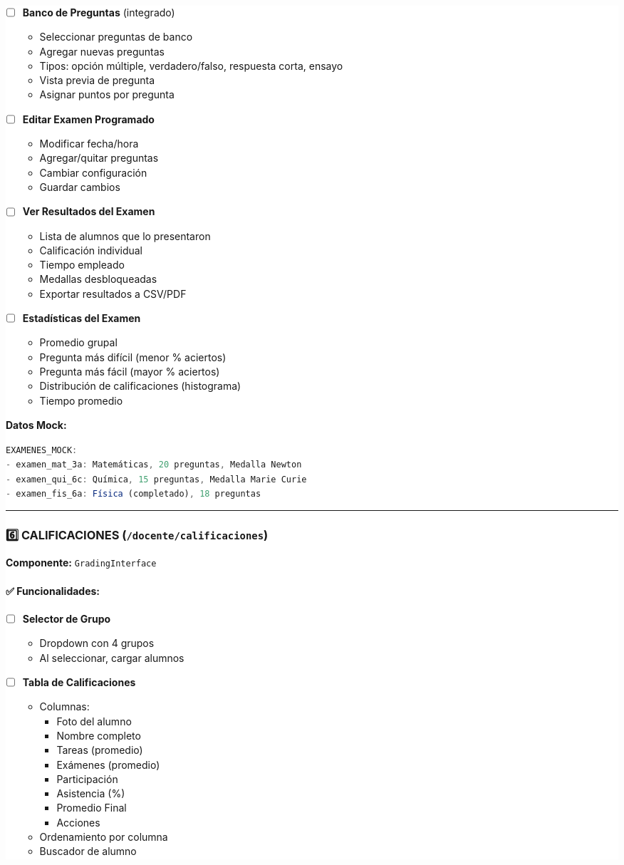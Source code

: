 - [ ] **Banco de Preguntas** (integrado)
  - Seleccionar preguntas de banco
  - Agregar nuevas preguntas
  - Tipos: opción múltiple, verdadero/falso, respuesta corta, ensayo
  - Vista previa de pregunta
  - Asignar puntos por pregunta

- [ ] **Editar Examen Programado**
  - Modificar fecha/hora
  - Agregar/quitar preguntas
  - Cambiar configuración
  - Guardar cambios

- [ ] **Ver Resultados del Examen**
  - Lista de alumnos que lo presentaron
  - Calificación individual
  - Tiempo empleado
  - Medallas desbloqueadas
  - Exportar resultados a CSV/PDF

- [ ] **Estadísticas del Examen**
  - Promedio grupal
  - Pregunta más difícil (menor % aciertos)
  - Pregunta más fácil (mayor % aciertos)
  - Distribución de calificaciones (histograma)
  - Tiempo promedio

**Datos Mock:**
```typescript
EXAMENES_MOCK:
- examen_mat_3a: Matemáticas, 20 preguntas, Medalla Newton
- examen_qui_6c: Química, 15 preguntas, Medalla Marie Curie
- examen_fis_6a: Física (completado), 18 preguntas
```

---

### 6️⃣ CALIFICACIONES (`/docente/calificaciones`)

**Componente:** `GradingInterface`

#### ✅ Funcionalidades:

- [ ] **Selector de Grupo**
  - Dropdown con 4 grupos
  - Al seleccionar, cargar alumnos

- [ ] **Tabla de Calificaciones**
  - Columnas:
    - Foto del alumno
    - Nombre completo
    - Tareas (promedio)
    - Exámenes (promedio)
    - Participación
    - Asistencia (%)
    - Promedio Final
    - Acciones
  - Ordenamiento por columna
  - Buscador de alumno
